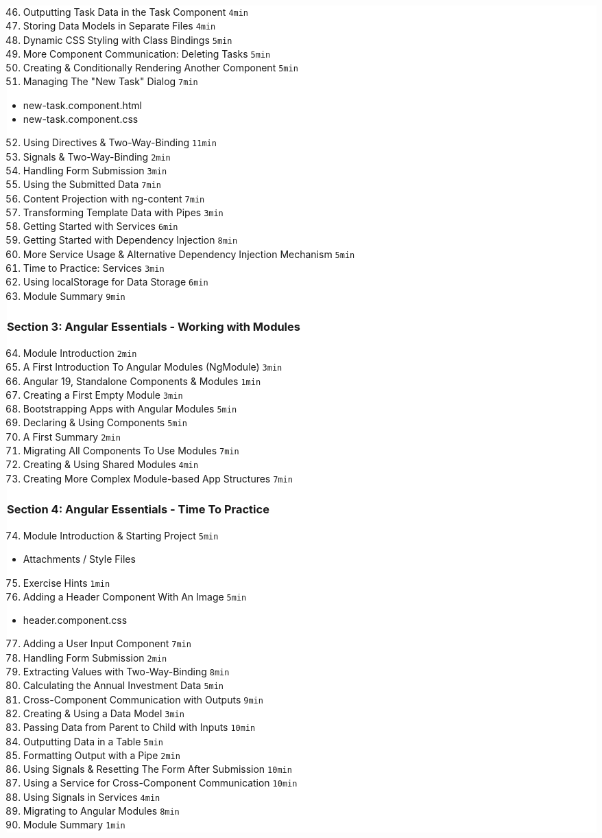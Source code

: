 46. Outputting Task Data in the Task Component `4min`
47. Storing Data Models in Separate Files `4min`
48. Dynamic CSS Styling with Class Bindings `5min`
49. More Component Communication: Deleting Tasks `5min`
50. Creating & Conditionally Rendering Another Component `5min`
51. Managing The "New Task" Dialog `7min`
- new-task.component.html
- new-task.component.css
52. Using Directives & Two-Way-Binding `11min`
53. Signals & Two-Way-Binding `2min`
54. Handling Form Submission `3min`
55. Using the Submitted Data `7min`
56. Content Projection with ng-content `7min`
57. Transforming Template Data with Pipes `3min`
58. Getting Started with Services `6min`
59. Getting Started with Dependency Injection `8min`
60. More Service Usage & Alternative Dependency Injection Mechanism `5min`
61. Time to Practice: Services `3min`
62. Using localStorage for Data Storage `6min`
63. Module Summary `9min`

### Section 3: Angular Essentials - Working with Modules
64. Module Introduction `2min`
65. A First Introduction To Angular Modules (NgModule) `3min`
66. Angular 19, Standalone Components & Modules `1min`
67. Creating a First Empty Module `3min`
68. Bootstrapping Apps with Angular Modules `5min`
69. Declaring & Using Components `5min`
70. A First Summary `2min`
71. Migrating All Components To Use Modules `7min`
72. Creating & Using Shared Modules `4min`
73. Creating More Complex Module-based App Structures `7min`

### Section 4: Angular Essentials - Time To Practice
74. Module Introduction & Starting Project `5min`
- Attachments / Style Files
75. Exercise Hints `1min`
76. Adding a Header Component With An Image `5min`
- header.component.css
77. Adding a User Input Component `7min`
78. Handling Form Submission `2min`
79. Extracting Values with Two-Way-Binding `8min`
80. Calculating the Annual Investment Data `5min`
81. Cross-Component Communication with Outputs `9min`
82. Creating & Using a Data Model `3min`
83. Passing Data from Parent to Child with Inputs `10min`
84. Outputting Data in a Table `5min`
85. Formatting Output with a Pipe `2min`
86. Using Signals & Resetting The Form After Submission `10min`
87. Using a Service for Cross-Component Communication `10min`
88. Using Signals in Services `4min`
89. Migrating to Angular Modules `8min`
90. Module Summary `1min`
